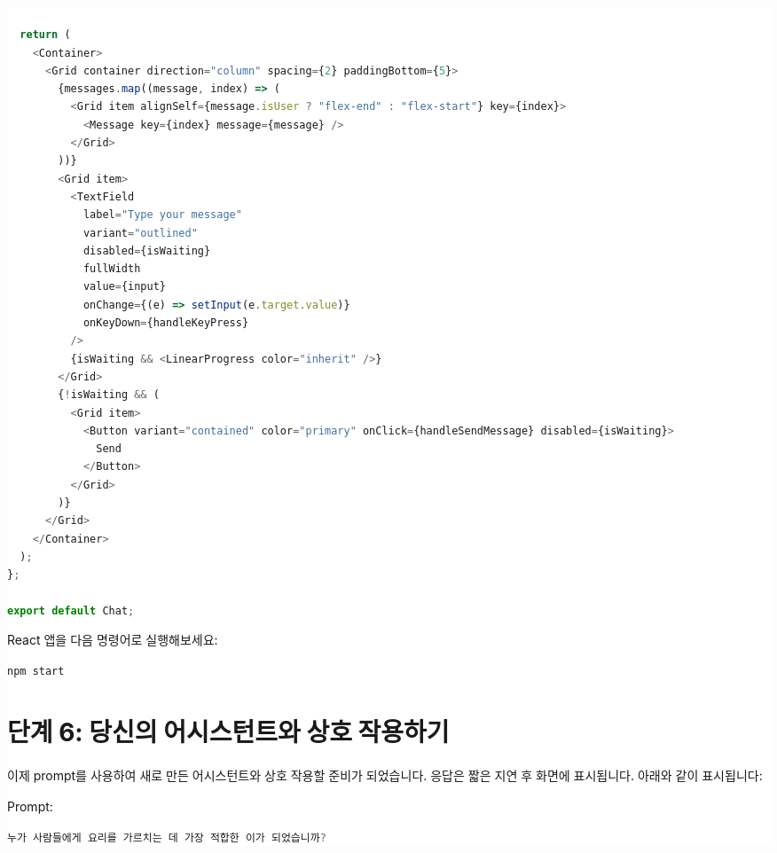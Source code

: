 ```js

  return (
    <Container>
      <Grid container direction="column" spacing={2} paddingBottom={5}>
        {messages.map((message, index) => (
          <Grid item alignSelf={message.isUser ? "flex-end" : "flex-start"} key={index}>
            <Message key={index} message={message} />
          </Grid>
        ))}
        <Grid item>
          <TextField
            label="Type your message"
            variant="outlined"
            disabled={isWaiting}
            fullWidth
            value={input}
            onChange={(e) => setInput(e.target.value)}
            onKeyDown={handleKeyPress}
          />
          {isWaiting && <LinearProgress color="inherit" />}
        </Grid>
        {!isWaiting && (
          <Grid item>
            <Button variant="contained" color="primary" onClick={handleSendMessage} disabled={isWaiting}>
              Send
            </Button>
          </Grid>
        )}
      </Grid>
    </Container>
  );
};

export default Chat;
```

React 앱을 다음 명령어로 실행해보세요:

```js
npm start
```

# 단계 6: 당신의 어시스턴트와 상호 작용하기

이제 prompt를 사용하여 새로 만든 어시스턴트와 상호 작용할 준비가 되었습니다. 응답은 짧은 지연 후 화면에 표시됩니다. 아래와 같이 표시됩니다:

Prompt:

```js
누가 사람들에게 요리를 가르치는 데 가장 적합한 이가 되었습니까?
```
